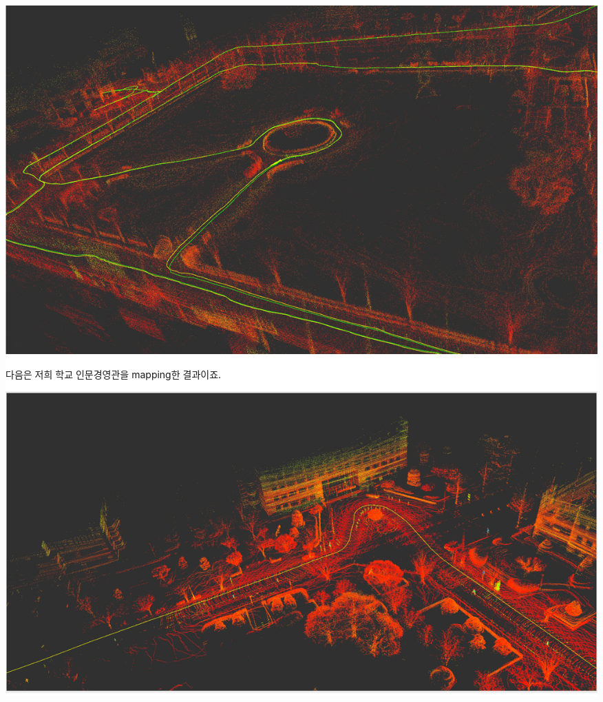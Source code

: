 ![Untitled](https://github.com/KOREATECH-KROAD/KOREATECH-KROAD.github.io/blob/main/assets/images/2024-03-19-%EC%9B%B9%ED%8E%98%EC%9D%B4%EC%A7%80_%EA%B0%9C%EC%84%A4_%EC%9D%98%EB%8F%84%EB%A5%BC_%EA%B3%81%EB%93%A4%EC%9D%B8_%ED%8F%AC%EC%A6%88%EB%84%B7_%EC%9D%B4%EB%AF%B8%EC%A7%80/%ED%85%94%EB%8F%99_%EC%8A%AC%EB%9E%A8.png)

다음은 저희 학교 인문경영관을 mapping한 결과이죠.

![Untitled](https://github.com/KOREATECH-KROAD/KOREATECH-KROAD.github.io/blob/main/assets/images/2024-03-19-%EC%9B%B9%ED%8E%98%EC%9D%B4%EC%A7%80_%EA%B0%9C%EC%84%A4_%EC%9D%98%EB%8F%84%EB%A5%BC_%EA%B3%81%EB%93%A4%EC%9D%B8_%ED%8F%AC%EC%A6%88%EB%84%B7_%EC%9D%B4%EB%AF%B8%EC%A7%80/%EC%9D%B8%EA%B2%BD%EA%B4%80_%EC%8A%AC%EB%9E%A8.png)
